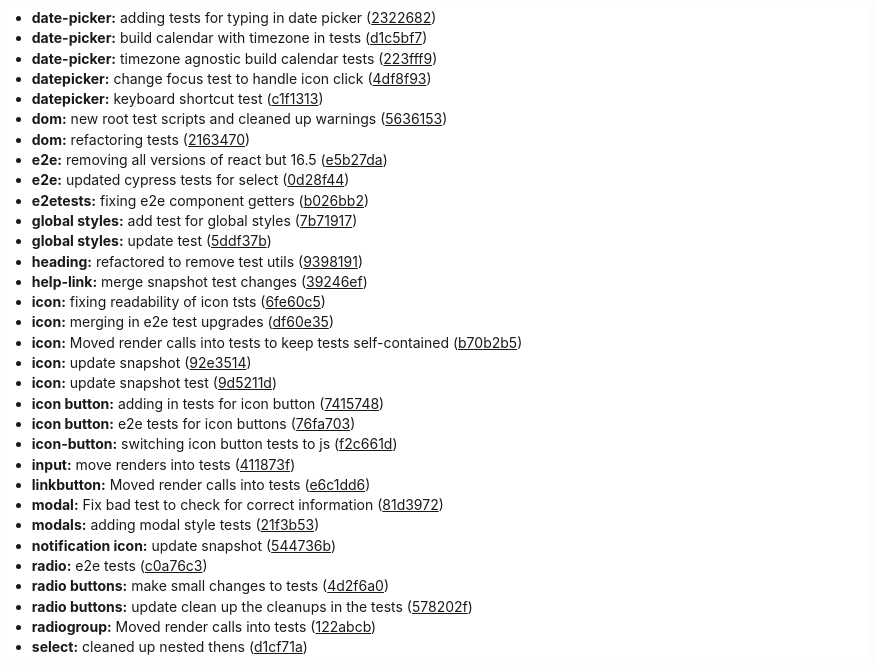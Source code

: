 * **date-picker:** adding tests for typing in date picker ([2322682](http://stash.corp.web:7999/FRONT/react-magma/commit/2322682))
* **date-picker:** build calendar with timezone in tests ([d1c5bf7](http://stash.corp.web:7999/FRONT/react-magma/commit/d1c5bf7))
* **date-picker:** timezone agnostic build calendar tests ([223fff9](http://stash.corp.web:7999/FRONT/react-magma/commit/223fff9))
* **datepicker:** change focus test to handle icon click ([4df8f93](http://stash.corp.web:7999/FRONT/react-magma/commit/4df8f93))
* **datepicker:** keyboard shortcut test ([c1f1313](http://stash.corp.web:7999/FRONT/react-magma/commit/c1f1313))
* **dom:** new root test scripts and cleaned up warnings ([5636153](http://stash.corp.web:7999/FRONT/react-magma/commit/5636153))
* **dom:** refactoring tests ([2163470](http://stash.corp.web:7999/FRONT/react-magma/commit/2163470))
* **e2e:** removing all versions of react but 16.5 ([e5b27da](http://stash.corp.web:7999/FRONT/react-magma/commit/e5b27da))
* **e2e:** updated cypress tests for select ([0d28f44](http://stash.corp.web:7999/FRONT/react-magma/commit/0d28f44))
* **e2etests:** fixing e2e component getters ([b026bb2](http://stash.corp.web:7999/FRONT/react-magma/commit/b026bb2))
* **global styles:** add test for global styles ([7b71917](http://stash.corp.web:7999/FRONT/react-magma/commit/7b71917))
* **global styles:** update test ([5ddf37b](http://stash.corp.web:7999/FRONT/react-magma/commit/5ddf37b))
* **heading:** refactored to remove test utils ([9398191](http://stash.corp.web:7999/FRONT/react-magma/commit/9398191))
* **help-link:** merge snapshot test changes ([39246ef](http://stash.corp.web:7999/FRONT/react-magma/commit/39246ef))
* **icon:** fixing readability of icon tsts ([6fe60c5](http://stash.corp.web:7999/FRONT/react-magma/commit/6fe60c5))
* **icon:** merging in e2e test upgrades ([df60e35](http://stash.corp.web:7999/FRONT/react-magma/commit/df60e35))
* **icon:** Moved render calls into tests to keep tests self-contained ([b70b2b5](http://stash.corp.web:7999/FRONT/react-magma/commit/b70b2b5))
* **icon:** update snapshot ([92e3514](http://stash.corp.web:7999/FRONT/react-magma/commit/92e3514))
* **icon:** update snapshot test ([9d5211d](http://stash.corp.web:7999/FRONT/react-magma/commit/9d5211d))
* **icon button:** adding in tests for icon button ([7415748](http://stash.corp.web:7999/FRONT/react-magma/commit/7415748))
* **icon button:** e2e tests for icon buttons ([76fa703](http://stash.corp.web:7999/FRONT/react-magma/commit/76fa703))
* **icon-button:** switching icon button tests to js ([f2c661d](http://stash.corp.web:7999/FRONT/react-magma/commit/f2c661d))
* **input:** move renders into tests ([411873f](http://stash.corp.web:7999/FRONT/react-magma/commit/411873f))
* **linkbutton:** Moved render calls into tests ([e6c1dd6](http://stash.corp.web:7999/FRONT/react-magma/commit/e6c1dd6))
* **modal:** Fix bad test to check for correct information ([81d3972](http://stash.corp.web:7999/FRONT/react-magma/commit/81d3972))
* **modals:** adding modal style tests ([21f3b53](http://stash.corp.web:7999/FRONT/react-magma/commit/21f3b53))
* **notification icon:** update snapshot ([544736b](http://stash.corp.web:7999/FRONT/react-magma/commit/544736b))
* **radio:** e2e tests ([c0a76c3](http://stash.corp.web:7999/FRONT/react-magma/commit/c0a76c3))
* **radio buttons:** make small changes to tests ([4d2f6a0](http://stash.corp.web:7999/FRONT/react-magma/commit/4d2f6a0))
* **radio buttons:** update clean up the cleanups in the tests ([578202f](http://stash.corp.web:7999/FRONT/react-magma/commit/578202f))
* **radiogroup:** Moved render calls into tests ([122abcb](http://stash.corp.web:7999/FRONT/react-magma/commit/122abcb))
* **select:** cleaned up nested thens ([d1cf71a](http://stash.corp.web:7999/FRONT/react-magma/commit/d1cf71a))